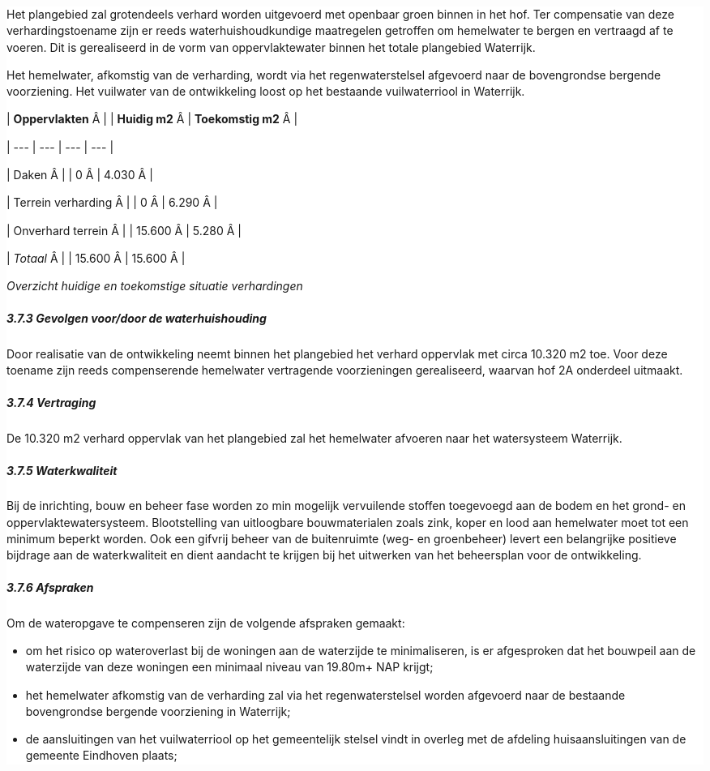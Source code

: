 Het plangebied zal grotendeels verhard worden uitgevoerd met openbaar groen binnen in het hof. Ter compensatie van deze verhardingstoename zijn er reeds waterhuishoudkundige maatregelen getroffen om hemelwater te bergen en vertraagd af te voeren. Dit is gerealiseerd in de vorm van oppervlaktewater binnen het totale plangebied Waterrijk.

Het hemelwater, afkomstig van de verharding, wordt via het regenwaterstelsel afgevoerd naar de bovengrondse bergende voorziening. Het vuilwater van de ontwikkeling loost op het bestaande vuilwaterriool in Waterrijk.

| **Oppervlakten**   Â | | **Huidig m2**   Â | **Toekomstig m2**   Â |

| --- | --- | --- | --- |

| Daken   Â | | 0   Â | 4\.030   Â |

| Terrein verharding   Â | | 0   Â | 6\.290   Â |

| Onverhard terrein   Â | | 15\.600   Â | 5\.280   Â |

| *Totaal*   Â | | 15\.600   Â | 15\.600   Â |

*Overzicht huidige en toekomstige situatie verhardingen*

##### 3\.7\.3 Gevolgen voor/door de waterhuishouding

Door realisatie van de ontwikkeling neemt binnen het plangebied het verhard oppervlak met circa 10\.320 m2 toe. Voor deze toename zijn reeds compenserende hemelwater vertragende voorzieningen gerealiseerd, waarvan hof 2A onderdeel uitmaakt.

##### 3\.7\.4 Vertraging

De 10\.320 m2 verhard oppervlak van het plangebied zal het hemelwater afvoeren naar het watersysteem Waterrijk.

##### 3\.7\.5 Waterkwaliteit

Bij de inrichting, bouw en beheer fase worden zo min mogelijk vervuilende stoffen toegevoegd aan de bodem en het grond\- en oppervlaktewatersysteem. Blootstelling van uitloogbare bouwmaterialen zoals zink, koper en lood aan hemelwater moet tot een minimum beperkt worden. Ook een gifvrij beheer van de buitenruimte (weg\- en groenbeheer) levert een belangrijke positieve bijdrage aan de waterkwaliteit en dient aandacht te krijgen bij het uitwerken van het beheersplan voor de ontwikkeling.

##### 3\.7\.6 Afspraken

Om de wateropgave te compenseren zijn de volgende afspraken gemaakt:

* om het risico op wateroverlast bij de woningen aan de waterzijde te minimaliseren, is er afgesproken dat het bouwpeil aan de waterzijde van deze woningen een minimaal niveau van 19\.80m\+ NAP krijgt;

* het hemelwater afkomstig van de verharding zal via het regenwaterstelsel worden afgevoerd naar de bestaande bovengrondse bergende voorziening in Waterrijk;

* de aansluitingen van het vuilwaterriool op het gemeentelijk stelsel vindt in overleg met de afdeling huisaansluitingen van de gemeente Eindhoven plaats;
